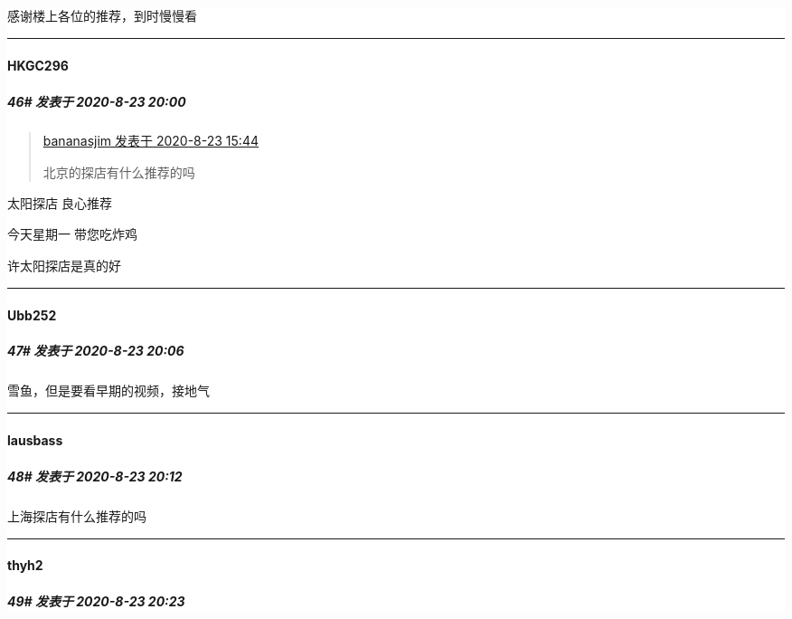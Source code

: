 感谢楼上各位的推荐，到时慢慢看







*****

####  HKGC296  
##### 46#       发表于 2020-8-23 20:00



<blockquote><a href="httphttps://bbs.saraba1st.com/2b/forum.php?mod=redirect&amp;goto=findpost&amp;pid=48525711&amp;ptid=1956138" target="_blank">bananasjim 发表于 2020-8-23 15:44</a>

北京的探店有什么推荐的吗</blockquote>
太阳探店 良心推荐

今天星期一 带您吃炸鸡

许太阳探店是真的好







*****

####  Ubb252  
##### 47#       发表于 2020-8-23 20:06




雪鱼，但是要看早期的视频，接地气







*****

####  lausbass  
##### 48#       发表于 2020-8-23 20:12




上海探店有什么推荐的吗







*****

####  thyh2  
##### 49#       发表于 2020-8-23 20:23

